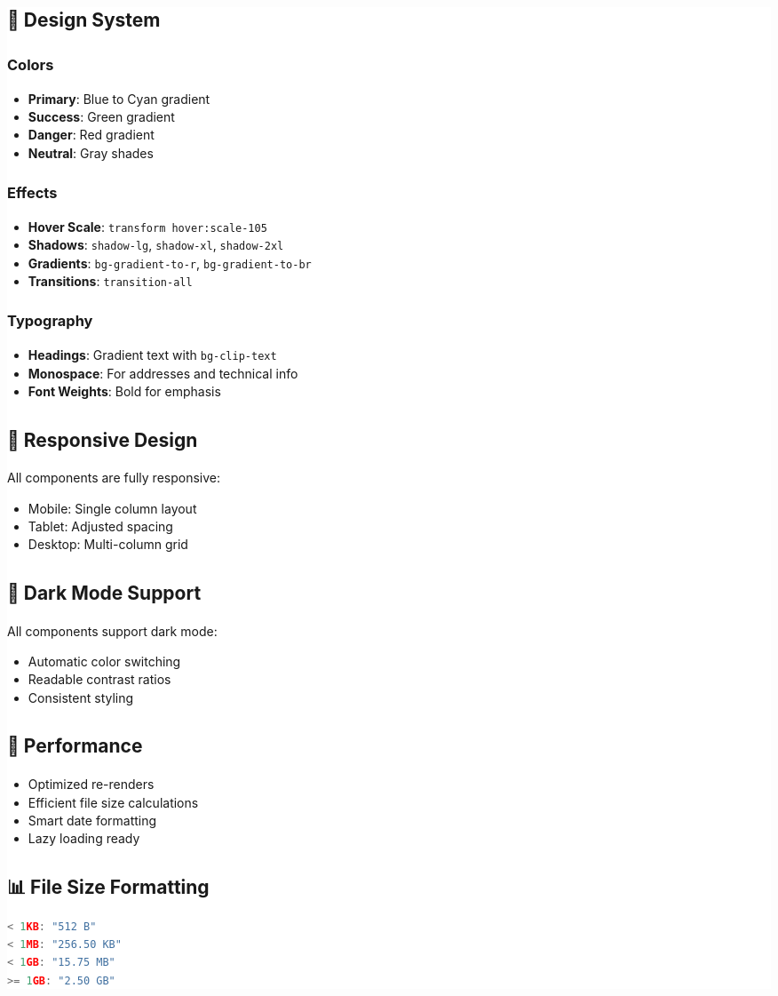 ## 🎨 Design System

### Colors
- **Primary**: Blue to Cyan gradient
- **Success**: Green gradient
- **Danger**: Red gradient
- **Neutral**: Gray shades

### Effects
- **Hover Scale**: `transform hover:scale-105`
- **Shadows**: `shadow-lg`, `shadow-xl`, `shadow-2xl`
- **Gradients**: `bg-gradient-to-r`, `bg-gradient-to-br`
- **Transitions**: `transition-all`

### Typography
- **Headings**: Gradient text with `bg-clip-text`
- **Monospace**: For addresses and technical info
- **Font Weights**: Bold for emphasis

## 📱 Responsive Design

All components are fully responsive:
- Mobile: Single column layout
- Tablet: Adjusted spacing
- Desktop: Multi-column grid

## 🌙 Dark Mode Support

All components support dark mode:
- Automatic color switching
- Readable contrast ratios
- Consistent styling

## 🚀 Performance

- Optimized re-renders
- Efficient file size calculations
- Smart date formatting
- Lazy loading ready

## 📊 File Size Formatting

```javascript
< 1KB: "512 B"
< 1MB: "256.50 KB"
< 1GB: "15.75 MB"
>= 1GB: "2.50 GB"
```
